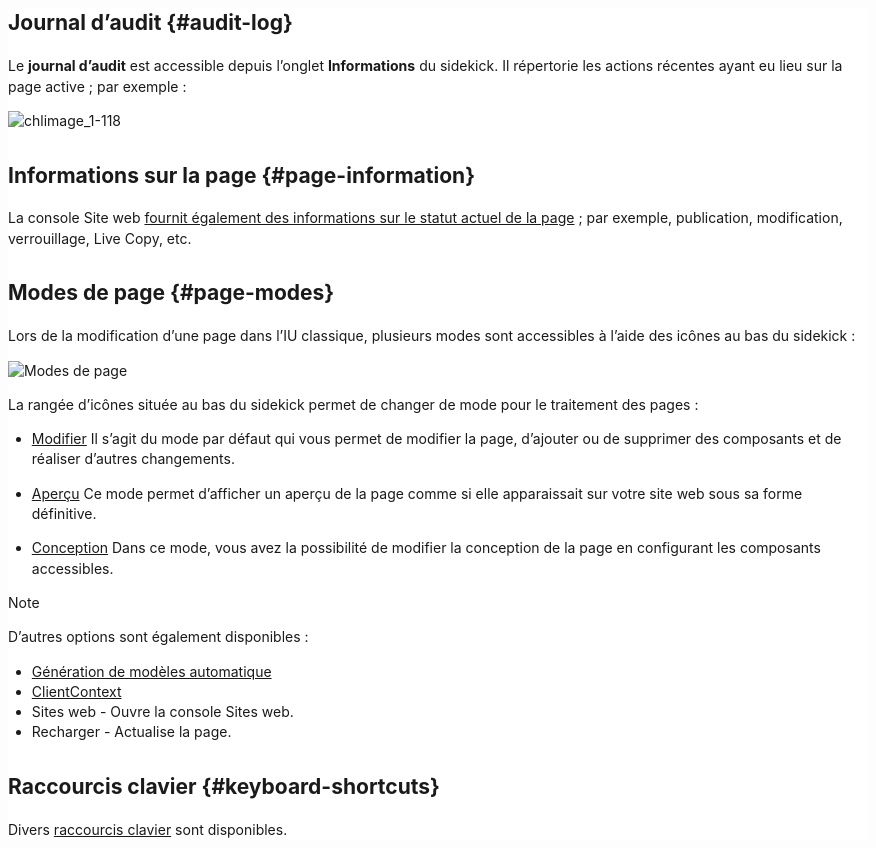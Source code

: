 ## Journal d’audit {#audit-log}

Le **journal d’audit** est accessible depuis l’onglet **Informations** du sidekick. Il répertorie les actions récentes ayant eu lieu sur la page active ; par exemple :

![chlimage_1-118](assets/chlimage_1-118.png)

## Informations sur la page {#page-information}

La console Site web [fournit également des informations sur le statut actuel de la page](/help/sites-classic-ui-authoring/author-env-basic-handling.md#page-information-on-the-websites-console) ; par exemple, publication, modification, verrouillage, Live Copy, etc.

## Modes de page {#page-modes}

Lors de la modification d’une page dans l’IU classique, plusieurs modes sont accessibles à l’aide des icônes au bas du sidekick :

![Modes de page](do-not-localize/chlimage_1-12.png)

La rangée d’icônes située au bas du sidekick permet de changer de mode pour le traitement des pages :

* [Modifier](/help/sites-classic-ui-authoring/classic-page-author-edit-mode.md)
Il s’agit du mode par défaut qui vous permet de modifier la page, d’ajouter ou de supprimer des composants et de réaliser d’autres changements.

* [Aperçu](/help/sites-classic-ui-authoring/classic-page-author-edit-content.md#previewing-pages)
Ce mode permet d’afficher un aperçu de la page comme si elle apparaissait sur votre site web sous sa forme définitive.

* [Conception](/help/sites-classic-ui-authoring/classic-page-author-design-mode.md#main-pars-procedure-0)
Dans ce mode, vous avez la possibilité de modifier la conception de la page en configurant les composants accessibles.

>[!NOTE]
>
>D’autres options sont également disponibles :
>
>* [Génération de modèles automatique](/help/sites-classic-ui-authoring/classic-feature-scaffolding.md)
>* [ClientContext](/help/sites-administering/client-context.md)
>* Sites web - Ouvre la console Sites web.
>* Recharger - Actualise la page.

## Raccourcis clavier {#keyboard-shortcuts}

Divers [raccourcis clavier](/help/sites-classic-ui-authoring/classic-page-author-keyboard-shortcuts.md) sont disponibles.

